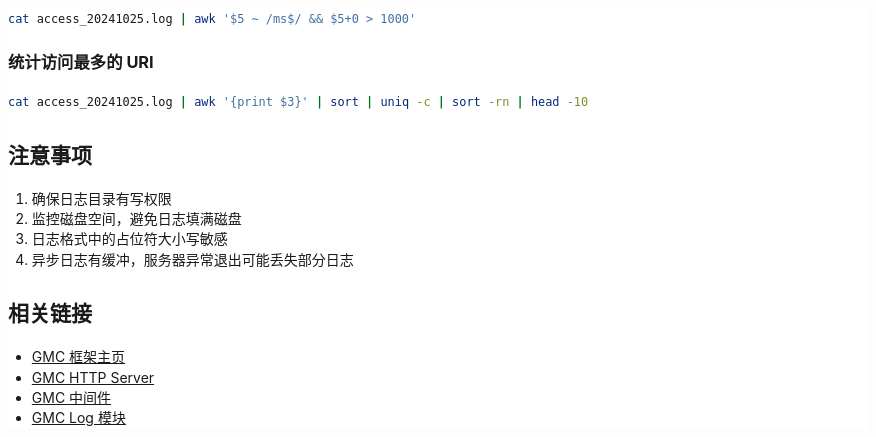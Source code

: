 ```bash
cat access_20241025.log | awk '$5 ~ /ms$/ && $5+0 > 1000'
```

### 统计访问最多的 URI

```bash
cat access_20241025.log | awk '{print $3}' | sort | uniq -c | sort -rn | head -10
```

## 注意事项

1. 确保日志目录有写权限
2. 监控磁盘空间，避免日志填满磁盘
3. 日志格式中的占位符大小写敏感
4. 异步日志有缓冲，服务器异常退出可能丢失部分日志

## 相关链接

- [GMC 框架主页](https://github.com/snail007/gmc)
- [GMC HTTP Server](../../http/server/README.md)
- [GMC 中间件](../middleware/README.md)
- [GMC Log 模块](../log/README.md)
